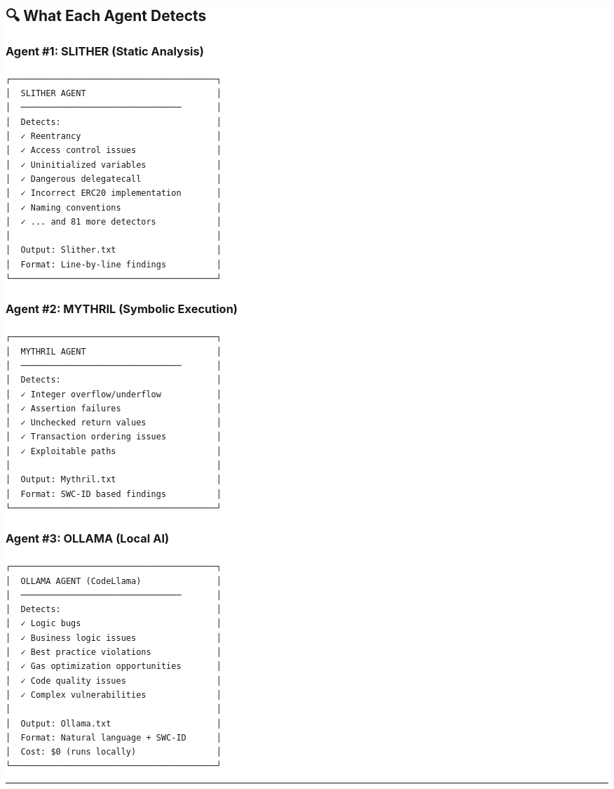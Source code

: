 
## 🔍 What Each Agent Detects

### Agent #1: SLITHER (Static Analysis)
```
┌─────────────────────────────────────────┐
│  SLITHER AGENT                          │
│  ────────────────────────────────       │
│  Detects:                               │
│  ✓ Reentrancy                           │
│  ✓ Access control issues                │
│  ✓ Uninitialized variables              │
│  ✓ Dangerous delegatecall               │
│  ✓ Incorrect ERC20 implementation       │
│  ✓ Naming conventions                   │
│  ✓ ... and 81 more detectors            │
│                                         │
│  Output: Slither.txt                    │
│  Format: Line-by-line findings          │
└─────────────────────────────────────────┘
```

### Agent #2: MYTHRIL (Symbolic Execution)
```
┌─────────────────────────────────────────┐
│  MYTHRIL AGENT                          │
│  ────────────────────────────────       │
│  Detects:                               │
│  ✓ Integer overflow/underflow           │
│  ✓ Assertion failures                   │
│  ✓ Unchecked return values              │
│  ✓ Transaction ordering issues          │
│  ✓ Exploitable paths                    │
│                                         │
│  Output: Mythril.txt                    │
│  Format: SWC-ID based findings          │
└─────────────────────────────────────────┘
```

### Agent #3: OLLAMA (Local AI)
```
┌─────────────────────────────────────────┐
│  OLLAMA AGENT (CodeLlama)               │
│  ────────────────────────────────       │
│  Detects:                               │
│  ✓ Logic bugs                           │
│  ✓ Business logic issues                │
│  ✓ Best practice violations             │
│  ✓ Gas optimization opportunities       │
│  ✓ Code quality issues                  │
│  ✓ Complex vulnerabilities              │
│                                         │
│  Output: Ollama.txt                     │
│  Format: Natural language + SWC-ID      │
│  Cost: $0 (runs locally)                │
└─────────────────────────────────────────┘
```

---